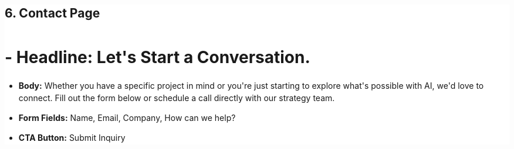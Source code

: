 ## **6. Contact Page**

# - **Headline:** Let's Start a Conversation.

- **Body:** Whether you have a specific project in mind or you're just starting to explore what's possible with AI, we'd love to connect. Fill out the form below or schedule a call directly with our strategy team.

- **Form Fields:** Name, Email, Company, How can we help?

- **CTA Button:** Submit Inquiry
